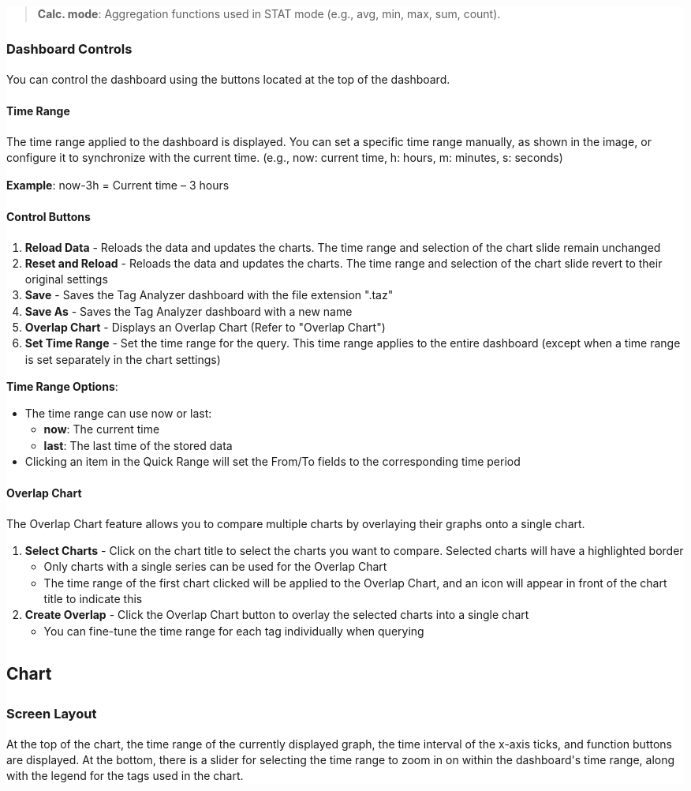 > **Calc. mode**: Aggregation functions used in STAT mode (e.g., avg, min, max, sum, count).

### Dashboard Controls

You can control the dashboard using the buttons located at the top of the dashboard.

#### Time Range

The time range applied to the dashboard is displayed. You can set a specific time range manually, as shown in the image, or configure it to synchronize with the current time. (e.g., now: current time, h: hours, m: minutes, s: seconds)

**Example**: now-3h = Current time – 3 hours

#### Control Buttons

1. **Reload Data** - Reloads the data and updates the charts. The time range and selection of the chart slide remain unchanged
2. **Reset and Reload** - Reloads the data and updates the charts. The time range and selection of the chart slide revert to their original settings
3. **Save** - Saves the Tag Analyzer dashboard with the file extension ".taz"
4. **Save As** - Saves the Tag Analyzer dashboard with a new name
5. **Overlap Chart** - Displays an Overlap Chart (Refer to "Overlap Chart")
6. **Set Time Range** - Set the time range for the query. This time range applies to the entire dashboard (except when a time range is set separately in the chart settings)

**Time Range Options**:
- The time range can use now or last:
  - **now**: The current time
  - **last**: The last time of the stored data
- Clicking an item in the Quick Range will set the From/To fields to the corresponding time period

#### Overlap Chart

The Overlap Chart feature allows you to compare multiple charts by overlaying their graphs onto a single chart.

1. **Select Charts** - Click on the chart title to select the charts you want to compare. Selected charts will have a highlighted border
   - Only charts with a single series can be used for the Overlap Chart
   - The time range of the first chart clicked will be applied to the Overlap Chart, and an icon will appear in front of the chart title to indicate this
2. **Create Overlap** - Click the Overlap Chart button to overlay the selected charts into a single chart
   - You can fine-tune the time range for each tag individually when querying

## Chart

### Screen Layout

At the top of the chart, the time range of the currently displayed graph, the time interval of the x-axis ticks, and function buttons are displayed. At the bottom, there is a slider for selecting the time range to zoom in on within the dashboard's time range, along with the legend for the tags used in the chart.
